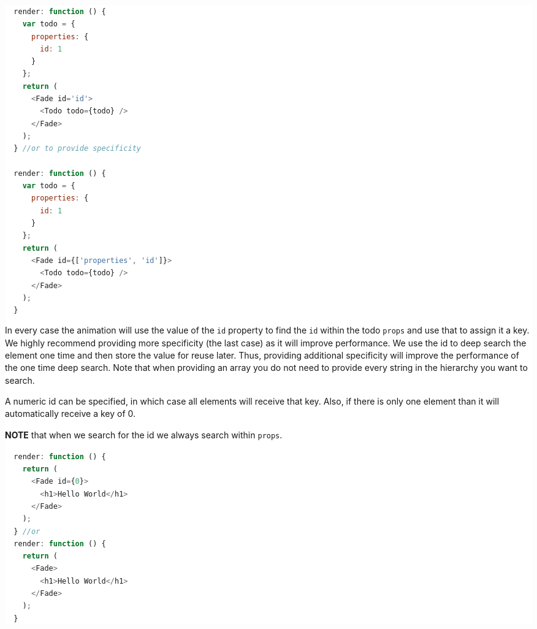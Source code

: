 ```javascript
  render: function () {
    var todo = {
      properties: {
        id: 1
      }
    };
    return (
      <Fade id='id'>
        <Todo todo={todo} />
      </Fade>
    );
  } //or to provide specificity

  render: function () {
    var todo = {
      properties: {
        id: 1
      }
    };
    return (
      <Fade id={['properties', 'id']}>
        <Todo todo={todo} />
      </Fade>
    );
  }
```

In every case the animation will use the value of the `id` property to find the `id` within the todo `props` and use that to assign it a key.  We highly recommend providing more specificity (the last case) as it will improve performance.  We use the id to deep search the element one time and then store the value for reuse later.  Thus, providing additional specificity will improve the performance of the one time deep search.  Note that when providing an array you do not need to provide every string in the hierarchy you want to search.

A numeric id can be specified, in which case all elements will receive that key.  Also, if there is only one element than it will automatically receive a key of 0.

**NOTE** that when we search for the id we always search within `props`.

```javascript
  render: function () {
    return (
      <Fade id={0}>
        <h1>Hello World</h1>
      </Fade>
    );
  } //or
  render: function () {
    return (
      <Fade>
        <h1>Hello World</h1>
      </Fade>
    );
  }
```
